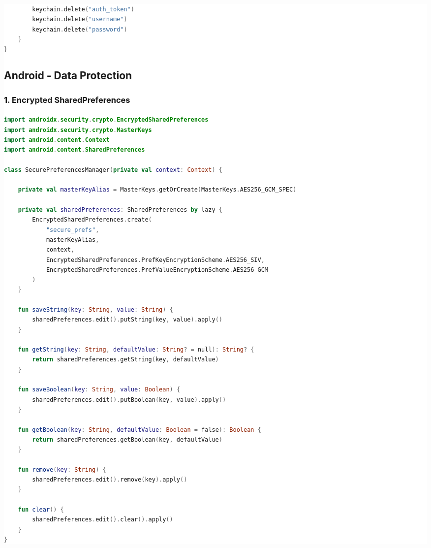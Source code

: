 ```swift
        keychain.delete("auth_token")
        keychain.delete("username")
        keychain.delete("password")
    }
}
```


## **Android - Data Protection**

### 1. Encrypted SharedPreferences

```kotlin
import androidx.security.crypto.EncryptedSharedPreferences
import androidx.security.crypto.MasterKeys
import android.content.Context
import android.content.SharedPreferences

class SecurePreferencesManager(private val context: Context) {
    
    private val masterKeyAlias = MasterKeys.getOrCreate(MasterKeys.AES256_GCM_SPEC)
    
    private val sharedPreferences: SharedPreferences by lazy {
        EncryptedSharedPreferences.create(
            "secure_prefs",
            masterKeyAlias,
            context,
            EncryptedSharedPreferences.PrefKeyEncryptionScheme.AES256_SIV,
            EncryptedSharedPreferences.PrefValueEncryptionScheme.AES256_GCM
        )
    }
    
    fun saveString(key: String, value: String) {
        sharedPreferences.edit().putString(key, value).apply()
    }
    
    fun getString(key: String, defaultValue: String? = null): String? {
        return sharedPreferences.getString(key, defaultValue)
    }
    
    fun saveBoolean(key: String, value: Boolean) {
        sharedPreferences.edit().putBoolean(key, value).apply()
    }
    
    fun getBoolean(key: String, defaultValue: Boolean = false): Boolean {
        return sharedPreferences.getBoolean(key, defaultValue)
    }
    
    fun remove(key: String) {
        sharedPreferences.edit().remove(key).apply()
    }
    
    fun clear() {
        sharedPreferences.edit().clear().apply()
    }
}
```
